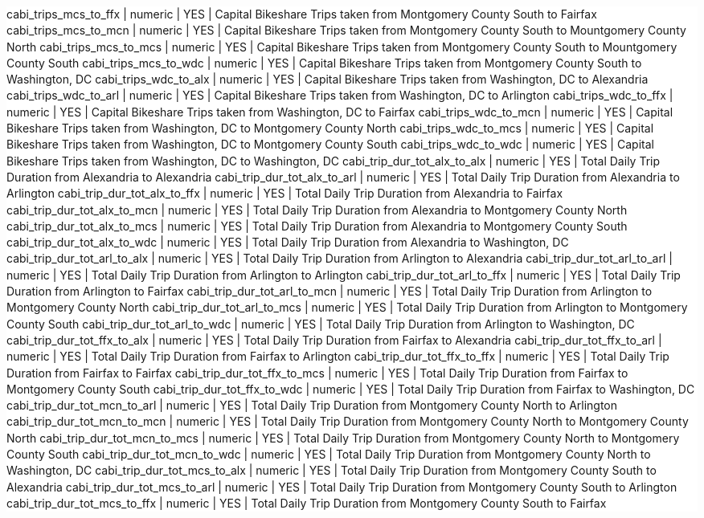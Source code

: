 cabi_trips_mcs_to_ffx | numeric | YES | Capital Bikeshare Trips taken from Montgomery County South to Fairfax
cabi_trips_mcs_to_mcn | numeric | YES | Capital Bikeshare Trips taken from Montgomery County South to Mountgomery County North
cabi_trips_mcs_to_mcs | numeric | YES | Capital Bikeshare Trips taken from Montgomery County South to Mountgomery County South
cabi_trips_mcs_to_wdc | numeric | YES | Capital Bikeshare Trips taken from Montgomery County South to Washington, DC
cabi_trips_wdc_to_alx | numeric | YES | Capital Bikeshare Trips taken from Washington, DC to Alexandria
cabi_trips_wdc_to_arl | numeric | YES | Capital Bikeshare Trips taken from Washington, DC to Arlington
cabi_trips_wdc_to_ffx | numeric | YES | Capital Bikeshare Trips taken from Washington, DC to Fairfax
cabi_trips_wdc_to_mcn | numeric | YES | Capital Bikeshare Trips taken from Washington, DC to Montgomery County North
cabi_trips_wdc_to_mcs | numeric | YES | Capital Bikeshare Trips taken from Washington, DC to Montgomery County South
cabi_trips_wdc_to_wdc | numeric | YES | Capital Bikeshare Trips taken from Washington, DC to Washington, DC
cabi_trip_dur_tot_alx_to_alx | numeric | YES | Total Daily Trip Duration from Alexandria to Alexandria
cabi_trip_dur_tot_alx_to_arl | numeric | YES | Total Daily Trip Duration from Alexandria to Arlington
cabi_trip_dur_tot_alx_to_ffx | numeric | YES | Total Daily Trip Duration from Alexandria to Fairfax
cabi_trip_dur_tot_alx_to_mcn | numeric | YES | Total Daily Trip Duration from Alexandria to Montgomery County North
cabi_trip_dur_tot_alx_to_mcs | numeric | YES | Total Daily Trip Duration from Alexandria to Montgomery County South
cabi_trip_dur_tot_alx_to_wdc | numeric | YES | Total Daily Trip Duration from Alexandria to Washington, DC
cabi_trip_dur_tot_arl_to_alx | numeric | YES | Total Daily Trip Duration from Arlington to Alexandria
cabi_trip_dur_tot_arl_to_arl | numeric | YES | Total Daily Trip Duration from Arlington to Arlington
cabi_trip_dur_tot_arl_to_ffx | numeric | YES | Total Daily Trip Duration from Arlington to Fairfax
cabi_trip_dur_tot_arl_to_mcn | numeric | YES | Total Daily Trip Duration from Arlington to Montgomery County North
cabi_trip_dur_tot_arl_to_mcs | numeric | YES | Total Daily Trip Duration from Arlington to Montgomery County South
cabi_trip_dur_tot_arl_to_wdc | numeric | YES | Total Daily Trip Duration from Arlington to Washington, DC
cabi_trip_dur_tot_ffx_to_alx | numeric | YES | Total Daily Trip Duration from Fairfax to Alexandria
cabi_trip_dur_tot_ffx_to_arl | numeric | YES | Total Daily Trip Duration from Fairfax to Arlington
cabi_trip_dur_tot_ffx_to_ffx | numeric | YES | Total Daily Trip Duration from Fairfax to Fairfax
cabi_trip_dur_tot_ffx_to_mcs | numeric | YES | Total Daily Trip Duration from Fairfax to Montgomery County South
cabi_trip_dur_tot_ffx_to_wdc | numeric | YES | Total Daily Trip Duration from Fairfax to Washington, DC
cabi_trip_dur_tot_mcn_to_arl | numeric | YES | Total Daily Trip Duration from Montgomery County North to Arlington
cabi_trip_dur_tot_mcn_to_mcn | numeric | YES | Total Daily Trip Duration from Montgomery County North to Montgomery County North
cabi_trip_dur_tot_mcn_to_mcs | numeric | YES | Total Daily Trip Duration from Montgomery County North to Montgomery County South
cabi_trip_dur_tot_mcn_to_wdc | numeric | YES | Total Daily Trip Duration from Montgomery County North to Washington, DC
cabi_trip_dur_tot_mcs_to_alx | numeric | YES | Total Daily Trip Duration from Montgomery County South to Alexandria
cabi_trip_dur_tot_mcs_to_arl | numeric | YES | Total Daily Trip Duration from Montgomery County South to Arlington
cabi_trip_dur_tot_mcs_to_ffx | numeric | YES | Total Daily Trip Duration from Montgomery County South to Fairfax
